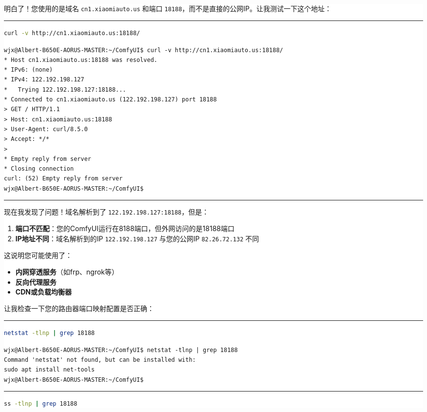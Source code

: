 明白了！您使用的是域名 `cn1.xiaomiauto.us` 和端口 `18188`，而不是直接的公网IP。让我测试一下这个地址：


---

```bash
curl -v http://cn1.xiaomiauto.us:18188/
```

```
wjx@Albert-B650E-AORUS-MASTER:~/ComfyUI$ curl -v http://cn1.xiaomiauto.us:18188/
* Host cn1.xiaomiauto.us:18188 was resolved.
* IPv6: (none)
* IPv4: 122.192.198.127
*   Trying 122.192.198.127:18188...
* Connected to cn1.xiaomiauto.us (122.192.198.127) port 18188
> GET / HTTP/1.1
> Host: cn1.xiaomiauto.us:18188
> User-Agent: curl/8.5.0
> Accept: */*
> 
* Empty reply from server
* Closing connection
curl: (52) Empty reply from server
wjx@Albert-B650E-AORUS-MASTER:~/ComfyUI$
```

---

现在我发现了问题！域名解析到了 `122.192.198.127:18188`，但是：

1. **端口不匹配**：您的ComfyUI运行在8188端口，但外网访问的是18188端口
2. **IP地址不同**：域名解析到的IP `122.192.198.127` 与您的公网IP `82.26.72.132` 不同

这说明您可能使用了：
- **内网穿透服务**（如frp、ngrok等）
- **反向代理服务**
- **CDN或负载均衡器**

让我检查一下您的路由器端口映射配置是否正确：


---

```bash
netstat -tlnp | grep 18188
```

```
wjx@Albert-B650E-AORUS-MASTER:~/ComfyUI$ netstat -tlnp | grep 18188
Command 'netstat' not found, but can be installed with:
sudo apt install net-tools
wjx@Albert-B650E-AORUS-MASTER:~/ComfyUI$
```

---

```bash
ss -tlnp | grep 18188
```
